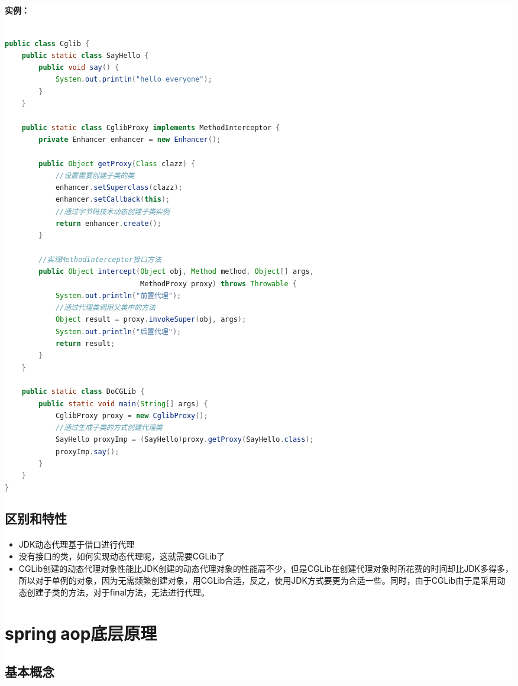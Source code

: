 **实例：**

```java

public class Cglib {
    public static class SayHello {
        public void say() {
            System.out.println("hello everyone");
        }
    }

    public static class CglibProxy implements MethodInterceptor {
        private Enhancer enhancer = new Enhancer();

        public Object getProxy(Class clazz) {
            //设置需要创建子类的类
            enhancer.setSuperclass(clazz);
            enhancer.setCallback(this);
            //通过字节码技术动态创建子类实例
            return enhancer.create();
        }

        //实现MethodInterceptor接口方法
        public Object intercept(Object obj, Method method, Object[] args,
                                MethodProxy proxy) throws Throwable {
            System.out.println("前置代理");
            //通过代理类调用父类中的方法
            Object result = proxy.invokeSuper(obj, args);
            System.out.println("后置代理");
            return result;
        }
    }

    public static class DoCGLib {
        public static void main(String[] args) {
            CglibProxy proxy = new CglibProxy();
            //通过生成子类的方式创建代理类
            SayHello proxyImp = (SayHello)proxy.getProxy(SayHello.class);
            proxyImp.say();
        }
    }
}
```


## 区别和特性
- JDK动态代理基于借口进行代理
- 没有接口的类，如何实现动态代理呢，这就需要CGLib了
- CGLib创建的动态代理对象性能比JDK创建的动态代理对象的性能高不少，但是CGLib在创建代理对象时所花费的时间却比JDK多得多，所以对于单例的对象，因为无需频繁创建对象，用CGLib合适，反之，使用JDK方式要更为合适一些。同时，由于CGLib由于是采用动态创建子类的方法，对于final方法，无法进行代理。

# spring aop底层原理
## 基本概念
